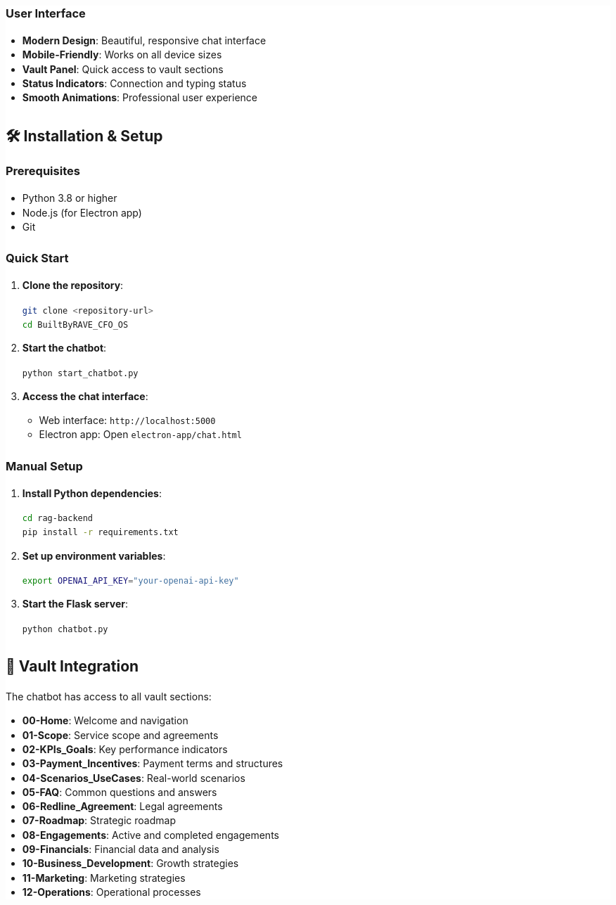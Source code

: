 ### User Interface
- **Modern Design**: Beautiful, responsive chat interface
- **Mobile-Friendly**: Works on all device sizes
- **Vault Panel**: Quick access to vault sections
- **Status Indicators**: Connection and typing status
- **Smooth Animations**: Professional user experience

## 🛠️ Installation & Setup

### Prerequisites
- Python 3.8 or higher
- Node.js (for Electron app)
- Git

### Quick Start

1. **Clone the repository**:
   ```bash
   git clone <repository-url>
   cd BuiltByRAVE_CFO_OS
   ```

2. **Start the chatbot**:
   ```bash
   python start_chatbot.py
   ```

3. **Access the chat interface**:
   - Web interface: `http://localhost:5000`
   - Electron app: Open `electron-app/chat.html`

### Manual Setup

1. **Install Python dependencies**:
   ```bash
   cd rag-backend
   pip install -r requirements.txt
   ```

2. **Set up environment variables**:
   ```bash
   export OPENAI_API_KEY="your-openai-api-key"
   ```

3. **Start the Flask server**:
   ```bash
   python chatbot.py
   ```

## 📁 Vault Integration

The chatbot has access to all vault sections:

- **00-Home**: Welcome and navigation
- **01-Scope**: Service scope and agreements
- **02-KPIs_Goals**: Key performance indicators
- **03-Payment_Incentives**: Payment terms and structures
- **04-Scenarios_UseCases**: Real-world scenarios
- **05-FAQ**: Common questions and answers
- **06-Redline_Agreement**: Legal agreements
- **07-Roadmap**: Strategic roadmap
- **08-Engagements**: Active and completed engagements
- **09-Financials**: Financial data and analysis
- **10-Business_Development**: Growth strategies
- **11-Marketing**: Marketing strategies
- **12-Operations**: Operational processes